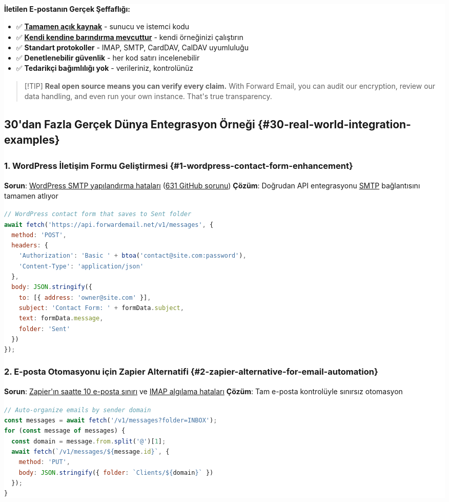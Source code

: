**İletilen E-postanın Gerçek Şeffaflığı:**

* ✅ **[Tamamen açık kaynak](https://github.com/forwardemail/forwardemail.net)** - sunucu ve istemci kodu
* ✅ **[Kendi kendine barındırma mevcuttur](https://forwardemail.net/en/blog/docs/self-hosted-solution)** - kendi örneğinizi çalıştırın
* ✅ **Standart protokoller** - IMAP, SMTP, CardDAV, CalDAV uyumluluğu
* ✅ **Denetlenebilir güvenlik** - her kod satırı incelenebilir
* ✅ **Tedarikçi bağımlılığı yok** - verileriniz, kontrolünüz

> \[!TIP]
> **Real open source means you can verify every claim.** With Forward Email, you can audit our encryption, review our data handling, and even run your own instance. That's true transparency.

## 30'dan Fazla Gerçek Dünya Entegrasyon Örneği {#30-real-world-integration-examples}

### 1. WordPress İletişim Formu Geliştirmesi {#1-wordpress-contact-form-enhancement}

**Sorun**: [WordPress SMTP yapılandırma hataları](https://github.com/awesomemotive/WP-Mail-SMTP/issues) ([631 GitHub sorunu](https://github.com/awesomemotive/WP-Mail-SMTP/issues))
**Çözüm**: Doğrudan API entegrasyonu [SMTP](https://tools.ietf.org/html/rfc5321) bağlantısını tamamen atlıyor

```javascript
// WordPress contact form that saves to Sent folder
await fetch('https://api.forwardemail.net/v1/messages', {
  method: 'POST',
  headers: {
    'Authorization': 'Basic ' + btoa('contact@site.com:password'),
    'Content-Type': 'application/json'
  },
  body: JSON.stringify({
    to: [{ address: 'owner@site.com' }],
    subject: 'Contact Form: ' + formData.subject,
    text: formData.message,
    folder: 'Sent'
  })
});
```

### 2. E-posta Otomasyonu için Zapier Alternatifi {#2-zapier-alternative-for-email-automation}

**Sorun**: [Zapier'ın saatte 10 e-posta sınırı](https://help.zapier.com/hc/en-us/articles/8496181555597-Email-Parser-by-Zapier-limitations-and-alternatives) ve [IMAP algılama hataları](https://community.zapier.com/featured-articles-65/email-parser-by-zapier-limitations-and-alternatives-16958)
**Çözüm**: Tam e-posta kontrolüyle sınırsız otomasyon

```javascript
// Auto-organize emails by sender domain
const messages = await fetch('/v1/messages?folder=INBOX');
for (const message of messages) {
  const domain = message.from.split('@')[1];
  await fetch(`/v1/messages/${message.id}`, {
    method: 'PUT',
    body: JSON.stringify({ folder: `Clients/${domain}` })
  });
}
```
